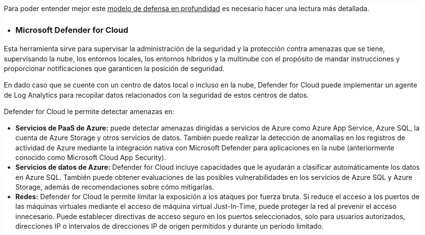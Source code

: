 Para poder entender mejor este [modelo de defensa en profundidad](https://learn.microsoft.com/es-mx/training/modules/describe-azure-identity-access-security/8-describe-defense-depth) es necesario hacer una lectura más detallada.

- ### Microsoft Defender for Cloud

Esta herramienta sirve para supervisar la administración de la seguridad y la protección contra amenazas que se tiene, supervisando la nube, los entornos locales, los entornos híbridos y la multinube con el propósito de mandar instrucciones y proporcionar notificaciones que garanticen la posición de seguridad.

En dado caso que se cuente con un centro de datos local o incluso en la nube, Defender for Cloud puede implementar un agente de Log Analytics para recopilar datos relacionados con la seguridad de estos centros de datos.

Defender for Cloud le permite detectar amenazas en:

- **Servicios de PaaS de Azure:** puede detectar amenazas dirigidas a servicios de Azure como Azure App Service, Azure SQL, la cuenta de Azure Storage y otros servicios de datos. También puede realizar la detección de anomalías en los registros de actividad de Azure mediante la integración nativa con Microsoft Defender para aplicaciones en la nube (anteriormente conocido como Microsoft Cloud App Security).
- **Servicios de datos de Azure:** Defender for Cloud incluye capacidades que le ayudarán a clasificar automáticamente los datos en Azure SQL. También puede obtener evaluaciones de las posibles vulnerabilidades en los servicios de Azure SQL y Azure Storage, además de recomendaciones sobre cómo mitigarlas.
- **Redes:** Defender for Cloud le permite limitar la exposición a los ataques por fuerza bruta. Si reduce el acceso a los puertos de las máquinas virtuales mediante el acceso de máquina virtual Just-In-Time, puede proteger la red al prevenir el acceso innecesario. Puede establecer directivas de acceso seguro en los puertos seleccionados, solo para usuarios autorizados, direcciones IP o intervalos de direcciones IP de origen permitidos y durante un período limitado.